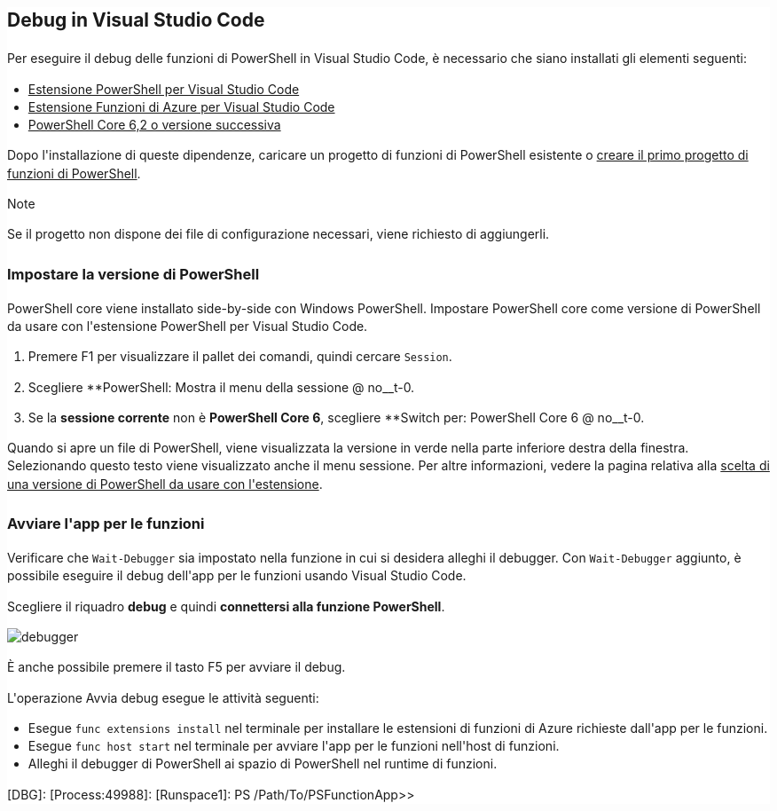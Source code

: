 ## <a name="debug-in-visual-studio-code"></a>Debug in Visual Studio Code

Per eseguire il debug delle funzioni di PowerShell in Visual Studio Code, è necessario che siano installati gli elementi seguenti:

* [Estensione PowerShell per Visual Studio Code](/powershell/scripting/components/vscode/using-vscode)
* [Estensione Funzioni di Azure per Visual Studio Code](functions-create-first-function-vs-code.md)
* [PowerShell Core 6,2 o versione successiva](/powershell/scripting/install/installing-powershell-core-on-windows)

Dopo l'installazione di queste dipendenze, caricare un progetto di funzioni di PowerShell esistente o [creare il primo progetto di funzioni di PowerShell](functions-create-first-function-powershell.md).

>[!NOTE]
> Se il progetto non dispone dei file di configurazione necessari, viene richiesto di aggiungerli.

### <a name="set-the-powershell-version"></a>Impostare la versione di PowerShell

PowerShell core viene installato side-by-side con Windows PowerShell. Impostare PowerShell core come versione di PowerShell da usare con l'estensione PowerShell per Visual Studio Code.

1. Premere F1 per visualizzare il pallet dei comandi, quindi cercare `Session`.

1. Scegliere **PowerShell: Mostra il menu della sessione @ no__t-0.

1. Se la **sessione corrente** non è **PowerShell Core 6**, scegliere **Switch per: PowerShell Core 6 @ no__t-0.

Quando si apre un file di PowerShell, viene visualizzata la versione in verde nella parte inferiore destra della finestra. Selezionando questo testo viene visualizzato anche il menu sessione. Per altre informazioni, vedere la pagina relativa alla [scelta di una versione di PowerShell da usare con l'estensione](/powershell/scripting/components/vscode/using-vscode#choosing-a-version-of-powershell-to-use-with-the-extension).

### <a name="start-the-function-app"></a>Avviare l'app per le funzioni

Verificare che `Wait-Debugger` sia impostato nella funzione in cui si desidera alleghi il debugger.  Con `Wait-Debugger` aggiunto, è possibile eseguire il debug dell'app per le funzioni usando Visual Studio Code.

Scegliere il riquadro **debug** e quindi **connettersi alla funzione PowerShell**.

![debugger](https://user-images.githubusercontent.com/2644648/56166073-8a7b3780-5f89-11e9-85ce-36ed38e221a2.png)

È anche possibile premere il tasto F5 per avviare il debug.

L'operazione Avvia debug esegue le attività seguenti:

* Esegue `func extensions install` nel terminale per installare le estensioni di funzioni di Azure richieste dall'app per le funzioni.
* Esegue `func host start` nel terminale per avviare l'app per le funzioni nell'host di funzioni.
* Alleghi il debugger di PowerShell ai spazio di PowerShell nel runtime di funzioni.


[DBG]: [Process:49988]: [Runspace1]: PS /Path/To/PSFunctionApp>>